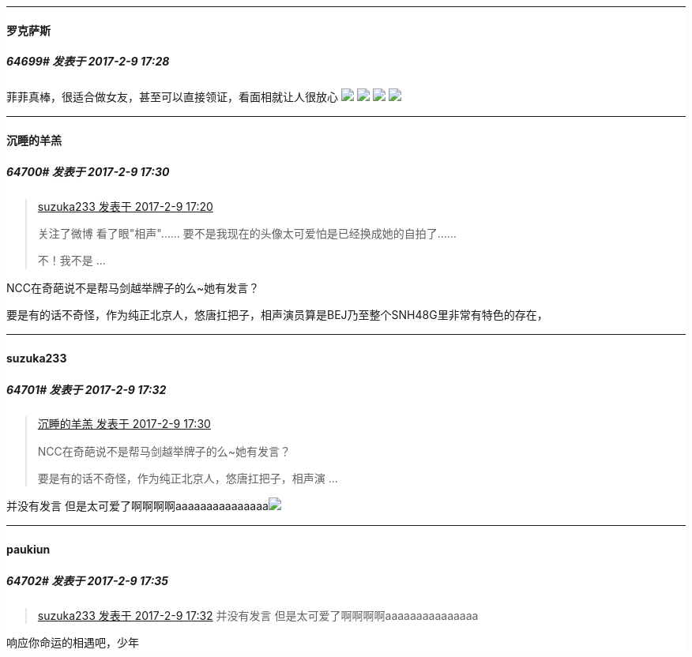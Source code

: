 
-----

####  罗克萨斯  
##### 64699#       发表于 2017-2-9 17:28


菲菲真棒，很适合做女友，甚至可以直接领证，看面相就让人很放心
<img src="http://wx3.sinaimg.cn/mw690/006qsSc6gy1fcj97nspimj32c0340hdu.jpg" referrerpolicy="no-referrer">
<img src="http://wx3.sinaimg.cn/mw690/006qsSc6gy1fcj98fy9blj32c0340kjo.jpg" referrerpolicy="no-referrer">
<img src="http://wx2.sinaimg.cn/mw690/006qsSc6gy1fcj94rtzxoj32c03401l0.jpg" referrerpolicy="no-referrer">
<img src="http://wx4.sinaimg.cn/mw690/006qsSc6gy1fcj954kkxmj32c0340x6t.jpg" referrerpolicy="no-referrer">


-----

####  沉睡的羊羔  
##### 64700#       发表于 2017-2-9 17:30


<blockquote><a href="httphttps://bbs.saraba1st.com/2b/forum.php?mod=redirect&amp;goto=findpost&amp;pid=35161940&amp;ptid=1105387" target="_blank">suzuka233 发表于 2017-2-9 17:20</a>

关注了微博 看了眼"相声"…… 要不是我现在的头像太可爱怕是已经换成她的自拍了……

不！我不是 ...</blockquote>
NCC在奇葩说不是帮马剑越举牌子的么~她有发言？

要是有的话不奇怪，作为纯正北京人，悠唐扛把子，相声演员算是BEJ乃至整个SNH48G里非常有特色的存在，


-----

####  suzuka233  
##### 64701#       发表于 2017-2-9 17:32


<blockquote><a href="httphttps://bbs.saraba1st.com/2b/forum.php?mod=redirect&amp;goto=findpost&amp;pid=35162047&amp;ptid=1105387" target="_blank">沉睡的羊羔 发表于 2017-2-9 17:30</a>

NCC在奇葩说不是帮马剑越举牌子的么~她有发言？

要是有的话不奇怪，作为纯正北京人，悠唐扛把子，相声演 ...</blockquote>
并没有发言 但是太可爱了啊啊啊啊aaaaaaaaaaaaaaa<img src="https://static.saraba1st.com/image/smiley/nq/001.gif" referrerpolicy="no-referrer">


-----

####  paukiun  
##### 64702#       发表于 2017-2-9 17:35


<blockquote><a href="httphttps://bbs.saraba1st.com/2b/forum.php?mod=redirect&amp;goto=findpost&amp;pid=35162080&amp;ptid=1105387" target="_blank">suzuka233 发表于 2017-2-9 17:32</a>
并没有发言 但是太可爱了啊啊啊啊aaaaaaaaaaaaaaa</blockquote>
响应你命运的相遇吧，少年
